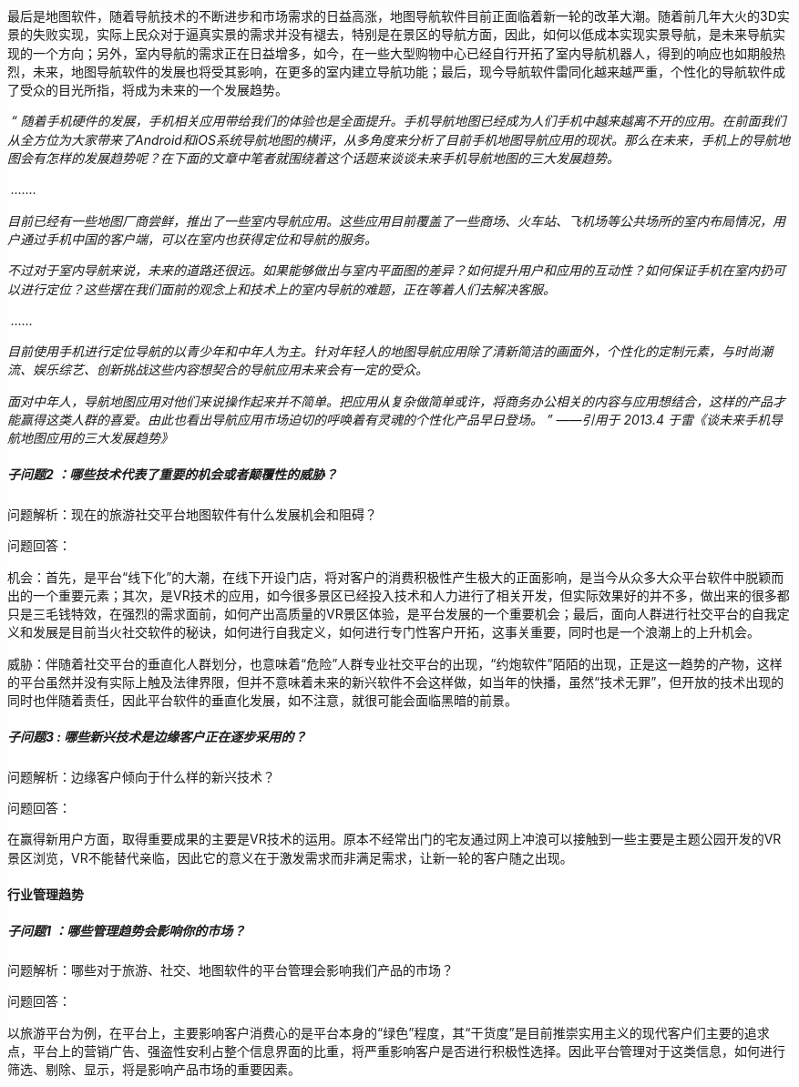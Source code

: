 
​		最后是地图软件，随着导航技术的不断进步和市场需求的日益高涨，地图导航软件目前正面临着新一轮的改革大潮。随着前几年大火的3D实景的失败实现，实际上民众对于逼真实景的需求并没有褪去，特别是在景区的导航方面，因此，如何以低成本实现实景导航，是未来导航实现的一个方向；另外，室内导航的需求正在日益增多，如今，在一些大型购物中心已经自行开拓了室内导航机器人，得到的响应也如期般热烈，未来，地图导航软件的发展也将受其影响，在更多的室内建立导航功能；最后，现今导航软件雷同化越来越严重，个性化的导航软件成了受众的目光所指，将成为未来的一个发展趋势。



​		*“ 随着手机硬件的发展，手机相关应用带给我们的体验也是全面提升。手机导航地图已经成为人们手机中越来越离不开的应用。在前面我们从全方位为大家带来了Android和iOS系统导航地图的横评，从多角度来分析了目前手机地图导航应用的现状。那么在未来，手机上的导航地图会有怎样的发展趋势呢？在下面的文章中笔者就围绕着这个话题来谈谈未来手机导航地图的三大发展趋势。*

​		*.......*

​		*目前已经有一些地图厂商尝鲜，推出了一些室内导航应用。这些应用目前覆盖了一些商场、火车站、飞机场等公共场所的室内布局情况，用户通过手机中国的客户端，可以在室内也获得定位和导航的服务。*

​		*不过对于室内导航来说，未来的道路还很远。如果能够做出与室内平面图的差异？如何提升用户和应用的互动性？如何保证手机在室内扔可以进行定位？这些摆在我们面前的观念上和技术上的室内导航的难题，正在等着人们去解决客服。*

​		*......*

​		*目前使用手机进行定位导航的以青少年和中年人为主。针对年轻人的地图导航应用除了清新简洁的画面外，个性化的定制元素，与时尚潮流、娱乐综艺、创新挑战这些内容想契合的导航应用未来会有一定的受众。*

​		*面对中年人，导航地图应用对他们来说操作起来并不简单。把应用从复杂做简单或许，将商务办公相关的内容与应用想结合，这样的产品才能赢得这类人群的喜爱。由此也看出导航应用市场迫切的呼唤着有灵魂的个性化产品早日登场。 ” ——引用于 2013.4 于雷《谈未来手机导航地图应用的三大发展趋势》*



##### 子问题2 ：哪些技术代表了重要的机会或者颠覆性的威胁？

问题解析：现在的旅游社交平台地图软件有什么发展机会和阻碍？

问题回答：

​		机会：首先，是平台“线下化”的大潮，在线下开设门店，将对客户的消费积极性产生极大的正面影响，是当今从众多大众平台软件中脱颖而出的一个重要元素；其次，是VR技术的应用，如今很多景区已经投入技术和人力进行了相关开发，但实际效果好的并不多，做出来的很多都只是三毛钱特效，在强烈的需求面前，如何产出高质量的VR景区体验，是平台发展的一个重要机会；最后，面向人群进行社交平台的自我定义和发展是目前当火社交软件的秘诀，如何进行自我定义，如何进行专门性客户开拓，这事关重要，同时也是一个浪潮上的上升机会。

​		威胁：伴随着社交平台的垂直化人群划分，也意味着“危险”人群专业社交平台的出现，“约炮软件”陌陌的出现，正是这一趋势的产物，这样的平台虽然并没有实际上触及法律界限，但并不意味着未来的新兴软件不会这样做，如当年的快播，虽然“技术无罪”，但开放的技术出现的同时也伴随着责任，因此平台软件的垂直化发展，如不注意，就很可能会面临黑暗的前景。



##### 子问题3 : 哪些新兴技术是边缘客户正在逐步采用的？

问题解析：边缘客户倾向于什么样的新兴技术？

问题回答：

​		在赢得新用户方面，取得重要成果的主要是VR技术的运用。原本不经常出门的宅友通过网上冲浪可以接触到一些主要是主题公园开发的VR景区浏览，VR不能替代亲临，因此它的意义在于激发需求而非满足需求，让新一轮的客户随之出现。



#### 行业管理趋势
##### 子问题1 ：哪些管理趋势会影响你的市场？

问题解析：哪些对于旅游、社交、地图软件的平台管理会影响我们产品的市场？

问题回答：

​		以旅游平台为例，在平台上，主要影响客户消费心的是平台本身的“绿色”程度，其“干货度”是目前推崇实用主义的现代客户们主要的追求点，平台上的营销广告、强盗性安利占整个信息界面的比重，将严重影响客户是否进行积极性选择。因此平台管理对于这类信息，如何进行筛选、剔除、显示，将是影响产品市场的重要因素。


